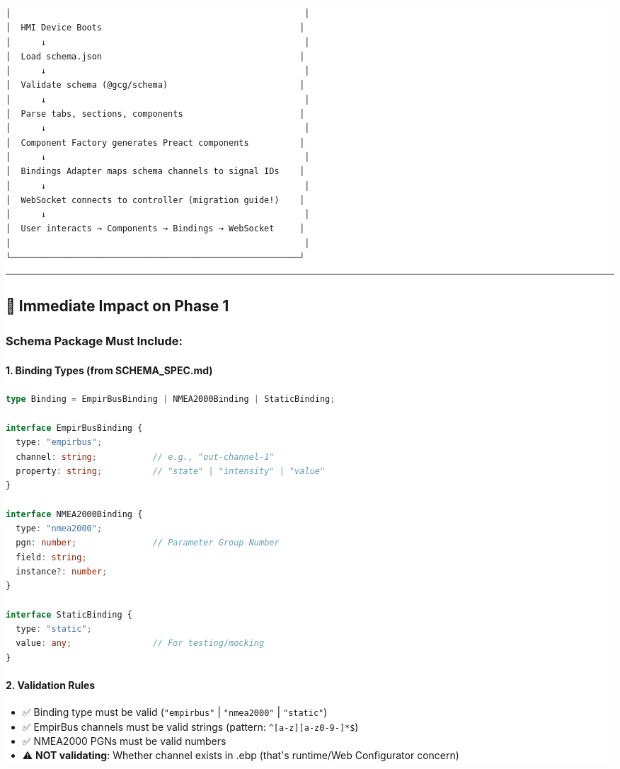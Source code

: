 ```
│                                                          │
│  HMI Device Boots                                       │
│      ↓                                                   │
│  Load schema.json                                       │
│      ↓                                                   │
│  Validate schema (@gcg/schema)                          │
│      ↓                                                   │
│  Parse tabs, sections, components                       │
│      ↓                                                   │
│  Component Factory generates Preact components          │
│      ↓                                                   │
│  Bindings Adapter maps schema channels to signal IDs    │
│      ↓                                                   │
│  WebSocket connects to controller (migration guide!)    │
│      ↓                                                   │
│  User interacts → Components → Bindings → WebSocket     │
│                                                          │
└─────────────────────────────────────────────────────────┘
```

---

## 🎯 Immediate Impact on Phase 1

### Schema Package Must Include:

#### 1. **Binding Types** (from SCHEMA_SPEC.md)
```typescript
type Binding = EmpirBusBinding | NMEA2000Binding | StaticBinding;

interface EmpirBusBinding {
  type: "empirbus";
  channel: string;           // e.g., "out-channel-1"
  property: string;          // "state" | "intensity" | "value"
}

interface NMEA2000Binding {
  type: "nmea2000";
  pgn: number;               // Parameter Group Number
  field: string;
  instance?: number;
}

interface StaticBinding {
  type: "static";
  value: any;                // For testing/mocking
}
```

#### 2. **Validation Rules**
- ✅ Binding type must be valid (`"empirbus"` | `"nmea2000"` | `"static"`)
- ✅ EmpirBus channels must be valid strings (pattern: `^[a-z][a-z0-9-]*$`)
- ✅ NMEA2000 PGNs must be valid numbers
- ⚠️ **NOT validating**: Whether channel exists in .ebp (that's runtime/Web Configurator concern)
